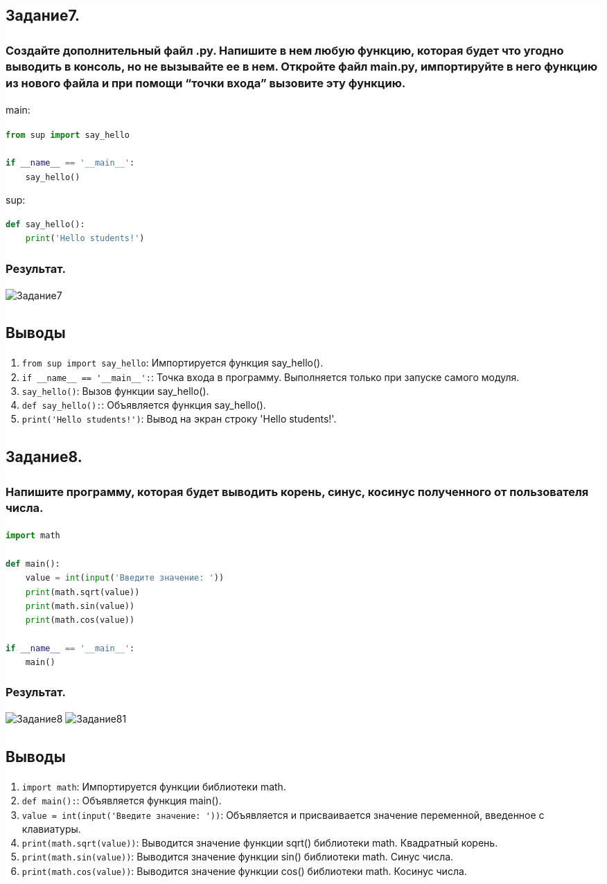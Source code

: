 ## Задание7.
### Создайте дополнительный файл .py. Напишите в нем любую функцию, которая будет что угодно выводить в консоль, но не вызывайте ее в нем. Откройте файл main.py, импортируйте в него функцию из нового файла и при помощи “точки входа” вызовите эту функцию.
main:
```python
from sup import say_hello

if __name__ == '__main__':
    say_hello()
```
sup:
```python
def say_hello():
    print('Hello students!')
```
### Результат.
![Задание7](https://github.com/Asappich/main/blob/Tema4/pic/z7.jpg)
## Выводы
1. `from sup import say_hello`: Импортируется функция say_hello().
2. `if __name__ == '__main__':`: Точка входа в программу. Выполняется только при запуске самого модуля.
3. `say_hello()`: Вызов функции say_hello().
4. `def say_hello():`: Объявляется функция say_hello().
5. `print('Hello students!')`: Вывод на экран строку 'Hello students!'.

## Задание8.
### Напишите программу, которая будет выводить корень, синус, косинус полученного от пользователя числа.
```python
import math

def main():
    value = int(input('Введите значение: '))
    print(math.sqrt(value))
    print(math.sin(value))
    print(math.cos(value))

if __name__ == '__main__':
    main()

```
### Результат.
![Задание8](https://github.com/Asappich/main/blob/Tema4/pic/z8.jpg)
![Задание81](https://github.com/Asappich/main/blob/Tema4/pic/z81.jpg)
## Выводы
1. `import math`: Импортируется функции библиотеки math.
2. `def main():`: Объявляется функция main().
3. `value = int(input('Введите значение: '))`: Объявляется и присваивается значение переменной, введенное с клавиатуры.
4. `print(math.sqrt(value))`: Выводится значение функции sqrt() библиотеки math. Квадратный корень.
5. `print(math.sin(value))`: Выводится значение функции sin() библиотеки math. Синус числа.
6. `print(math.cos(value))`: Выводится значение функции cos() библиотеки math. Косинус числа.